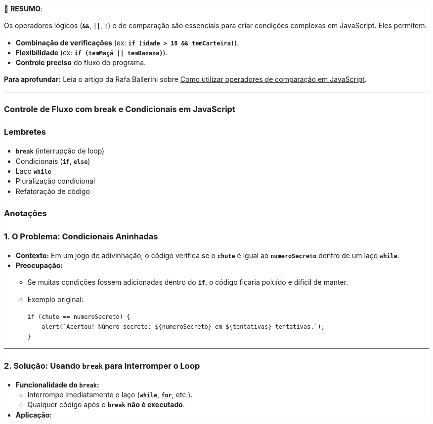 <aside>

📌 **RESUMO**:

Os operadores lógicos (**`&&`**, **`||`**, **`!`**) e de comparação são essenciais para criar condições complexas em JavaScript. Eles permitem:

- **Combinação de verificações** (ex: **`if (idade > 18 && temCarteira)`**).
- **Flexibilidade** (ex: **`if (temMaçã || temBanana)`**).
- **Controle preciso** do fluxo do programa.

**Para aprofundar:** Leia o artigo da Rafa Ballerini sobre [Como utilizar operadores de comparação em JavaScript](https://rafaballerini.com.br/).

</aside>

---

### Controle de Fluxo com break e Condicionais em JavaScript

### Lembretes

- **`break`** (interrupção de loop)
- Condicionais (**`if`**, **`else`**)
- Laço **`while`**
- Pluralização condicional
- Refatoração de código

### Anotações

### **1. O Problema: Condicionais Aninhadas**

- **Contexto:** Em um jogo de adivinhação, o código verifica se o **`chute`** é igual ao **`numeroSecreto`** dentro de um laço **`while`**.
- **Preocupação:**
    - Se muitas condições fossem adicionadas dentro do **`if`**, o código ficaria poluído e difícil de manter.
    - Exemplo original:
        
        ```
        if (chute == numeroSecreto) {
            alert(`Acertou! Número secreto: ${numeroSecreto} em ${tentativas} tentativas.`);
        }
        ```
        

---

### **2. Solução: Usando `break` para Interromper o Loop**

- **Funcionalidade do `break`:**
    - Interrompe imediatamente o laço (**`while`**, **`for`**, etc.).
    - Qualquer código após o **`break`** **não é executado**.
- **Aplicação:**
    